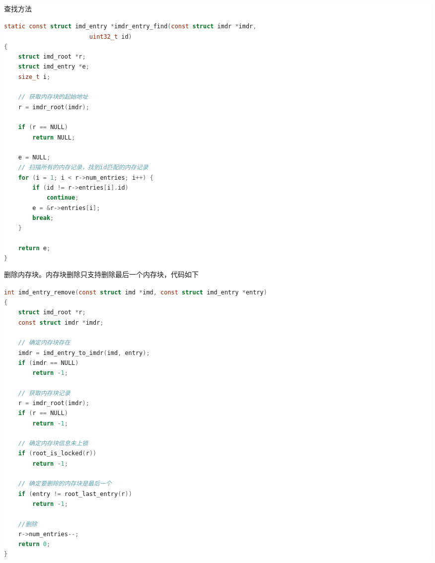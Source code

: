 ```c
```

查找方法

```c
static const struct imd_entry *imdr_entry_find(const struct imdr *imdr,
						uint32_t id)
{
	struct imd_root *r;
	struct imd_entry *e;
	size_t i;
	
  	// 获取内存块的起始地址
	r = imdr_root(imdr);

	if (r == NULL)
		return NULL;

	e = NULL;
	// 扫描所有的内存记录，找到id匹配的内存记录
	for (i = 1; i < r->num_entries; i++) {
		if (id != r->entries[i].id)
			continue;
		e = &r->entries[i];
		break;
	}

	return e;
}
```

删除内存块。内存块删除只支持删除最后一个内存块，代码如下

```c
int imd_entry_remove(const struct imd *imd, const struct imd_entry *entry)
{
	struct imd_root *r;
	const struct imdr *imdr;
	
  	// 确定内存块存在
	imdr = imd_entry_to_imdr(imd, entry);
	if (imdr == NULL)
		return -1;
  
	// 获取内存块记录
	r = imdr_root(imdr);
	if (r == NULL)
		return -1;
	
  	// 确定内存块信息未上锁
	if (root_is_locked(r))
		return -1;
	
  	// 确定要删除的内存块是最后一个
	if (entry != root_last_entry(r))
		return -1;
	
    //删除
	r->num_entries--;
	return 0;
}
```
